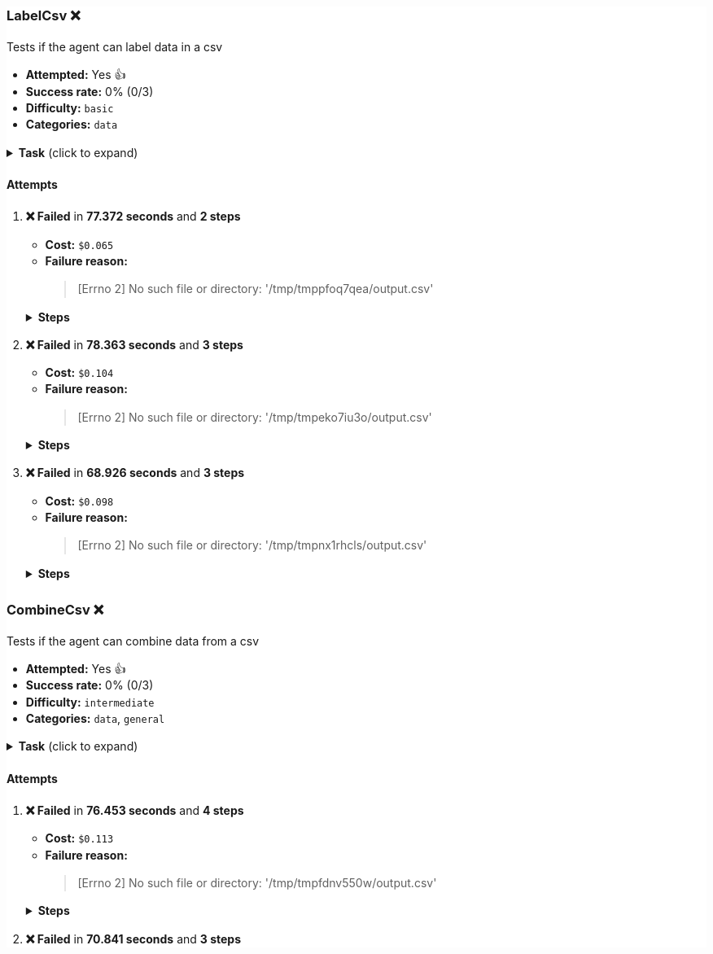 ### LabelCsv ❌
Tests if the agent can label data in a csv

- **Attempted:** Yes 👍
- **Success rate:** 0% (0/3)
- **Difficulty:** `basic`
- **Categories:** `data`
<details><summary><strong>Task</strong> (click to expand)</summary></details>


#### Attempts

1. **❌ Failed** in **77.372 seconds** and **2 steps**

   - **Cost:** `$0.065`
   - **Failure reason:**
      > [Errno 2] No such file or directory: '/tmp/tmppfoq7qea/output.csv'

   <details><summary><strong>Steps</strong></summary></details>

2. **❌ Failed** in **78.363 seconds** and **3 steps**

   - **Cost:** `$0.104`
   - **Failure reason:**
      > [Errno 2] No such file or directory: '/tmp/tmpeko7iu3o/output.csv'

   <details><summary><strong>Steps</strong></summary></details>

3. **❌ Failed** in **68.926 seconds** and **3 steps**

   - **Cost:** `$0.098`
   - **Failure reason:**
      > [Errno 2] No such file or directory: '/tmp/tmpnx1rhcls/output.csv'

   <details><summary><strong>Steps</strong></summary></details>

### CombineCsv ❌
Tests if the agent can combine data from a csv

- **Attempted:** Yes 👍
- **Success rate:** 0% (0/3)
- **Difficulty:** `intermediate`
- **Categories:** `data`, `general`
<details><summary><strong>Task</strong> (click to expand)</summary></details>


#### Attempts

1. **❌ Failed** in **76.453 seconds** and **4 steps**

   - **Cost:** `$0.113`
   - **Failure reason:**
      > [Errno 2] No such file or directory: '/tmp/tmpfdnv550w/output.csv'

   <details><summary><strong>Steps</strong></summary></details>

2. **❌ Failed** in **70.841 seconds** and **3 steps**
